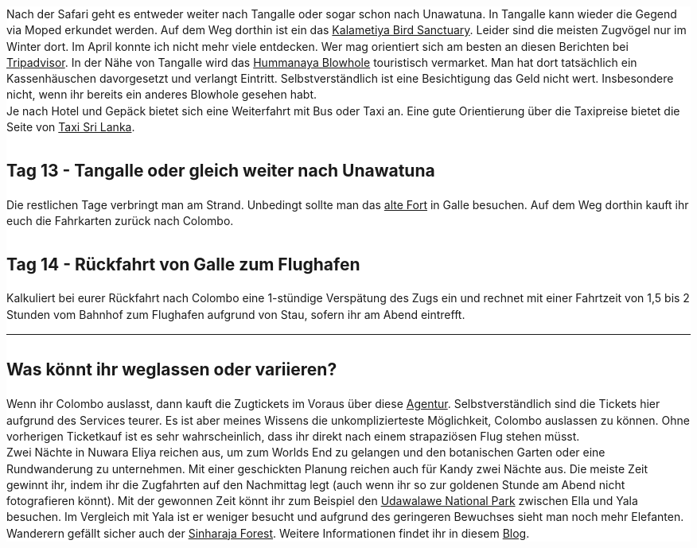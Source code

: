 Nach der Safari geht es entweder weiter nach Tangalle oder sogar schon nach Unawatuna. In Tangalle kann wieder die Gegend via Moped erkundet werden. Auf dem Weg dorthin ist ein das [Kalametiya Bird Sanctuary](https://www.google.de/maps/place/Kalametiya+Bird+Sanctuary/@6.0941797,80.9369535,12.28z/data=!4m5!3m4!1s0x3ae6b0c1b84d1bf5:0xbd12620f080131de!8m2!3d6.0925577!4d80.9594751). Leider sind die meisten Zugvögel nur im Winter dort. Im April konnte ich nicht mehr viele entdecken. Wer mag orientiert sich am besten an diesen Berichten bei [Tripadvisor](https://www.tripadvisor.de/Attraction_Review-g10153948-d3971021-Reviews-Kalametiya_Bird_Sanctuary-Kalamatiya_Southern_Province.html). In der Nähe von Tangalle wird das [Hummanaya Blowhole](https://www.google.de/maps/place/Hummanaya+Blow+Hole/@5.9867667,80.720351,14z/data=!4m5!3m4!1s0x0:0x770058b13ef3eab!8m2!3d5.9775981!4d80.738622) touristisch vermarket. Man hat dort tatsächlich ein Kassenhäuschen davorgesetzt und verlangt Eintritt. Selbstverständlich ist eine Besichtigung das Geld nicht wert. Insbesondere nicht, wenn ihr bereits ein anderes Blowhole gesehen habt.<br>
Je nach Hotel und Gepäck bietet sich eine Weiterfahrt mit Bus oder Taxi an. Eine gute Orientierung über die Taxipreise bietet die Seite von [Taxi Sri Lanka](http://www.taxisrilanka.info/Srilanka_taxi_cab_price_fare_rate_Sri_Lanka.html).

## <a name="a14"></a>Tag 13 - Tangalle oder gleich weiter nach Unawatuna
Die restlichen Tage verbringt man am Strand. Unbedingt sollte man das [alte Fort](https://www.google.de/maps/place/Galle+Dutch+Fort,+Galle+80000,+Sri+Lanka/@6.0272277,80.2145116,17z/data=!3m1!4b1!4m5!3m4!1s0x3ae173a4115316af:0x6e9078b6e3e0a7f!8m2!3d6.0297068!4d80.2168744) in Galle besuchen. Auf dem Weg dorthin kauft ihr euch die Fahrkarten zurück nach Colombo.

## <a name="a15"></a>Tag 14 - Rückfahrt von Galle zum Flughafen  
Kalkuliert bei eurer Rückfahrt nach Colombo eine 1-stündige Verspätung des Zugs ein und rechnet mit einer Fahrtzeit von 1,5 bis 2 Stunden vom Bahnhof zum Flughafen aufgrund von Stau, sofern ihr am Abend eintrefft. 

---

## <a name="a16"></a>Was könnt ihr weglassen oder variieren?
Wenn ihr Colombo auslasst, dann kauft die Zugtickets im Voraus über diese [Agentur](https://www.visitsrilankatours.co.uk/train-tickets-1.html). Selbstverständlich sind die Tickets hier aufgrund des Services teurer. Es ist aber meines Wissens die unkomplizierteste Möglichkeit, Colombo auslassen zu können. Ohne vorherigen Ticketkauf ist es sehr wahrscheinlich, dass ihr direkt nach einem strapaziösen Flug stehen müsst.<br>
Zwei Nächte in Nuwara Eliya reichen aus, um zum Worlds End zu gelangen und den botanischen Garten oder eine Rundwanderung zu unternehmen. Mit einer geschickten Planung reichen auch für Kandy zwei Nächte aus. Die meiste Zeit gewinnt ihr, indem ihr die Zugfahrten auf den Nachmittag legt (auch wenn ihr so zur goldenen Stunde am Abend nicht fotografieren könnt). Mit der gewonnen Zeit könnt ihr zum Beispiel den [Udawalawe National Park](https://www.google.de/maps/place/Udawalawe+National+Park/@6.476552,80.8311443,12.1z/data=!4m12!1m6!3m5!1s0x0:0xcdd9a0715dad187c!2sWilpattu+National+Park!8m2!3d8.4105556!4d80.0511111!3m4!1s0x0:0xaf12e79ffbd980d7!8m2!3d6.4736092!4d80.8985138) zwischen Ella und Yala besuchen. Im Vergleich mit Yala ist er weniger besucht und aufgrund des geringeren Bewuchses sieht man noch mehr Elefanten.<br>
Wanderern gefällt sicher auch der [Sinharaja Forest](https://www.google.de/maps/place/Sinharaja+Forest/@6.3623664,80.3974058,11.37z/data=!4m12!1m6!3m5!1s0x3ae3e76bd109d45f:0x8c0ef1010649701b!2sSinharaja+Forest!8m2!3d6.3897222!4d80.5013889!3m4!1s0x3ae3e76bd109d45f:0x8c0ef1010649701b!8m2!3d6.3897222!4d80.5013889). Weitere Informationen findet ihr in diesem [Blog](https://www.kleinerelefant.com/sinharaja-rainforest-sri-lanka/).
